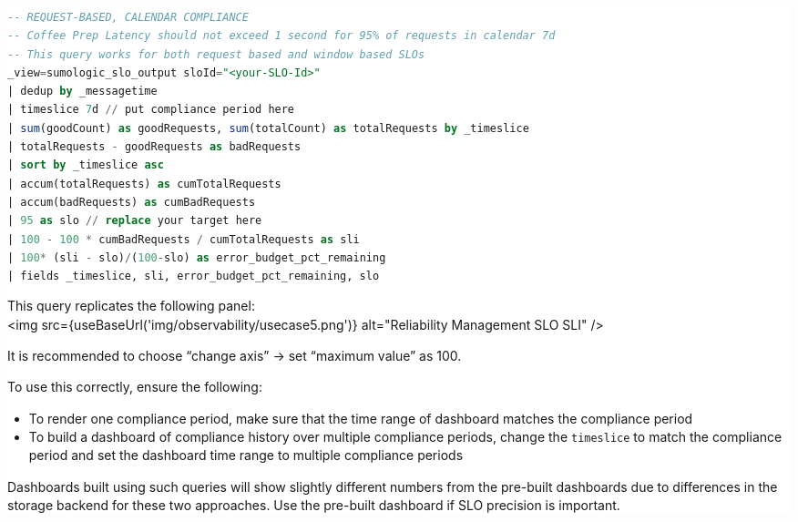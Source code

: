 ```sql
-- REQUEST-BASED, CALENDAR COMPLIANCE
-- Coffee Prep Latency should not exceed 1 second for 95% of requests in calendar 7d
-- This query works for both request based and window based SLOs
_view=sumologic_slo_output sloId="<your-SLO-Id>"
| dedup by _messagetime
| timeslice 7d // put compliance period here
| sum(goodCount) as goodRequests, sum(totalCount) as totalRequests by _timeslice
| totalRequests - goodRequests as badRequests
| sort by _timeslice asc
| accum(totalRequests) as cumTotalRequests
| accum(badRequests) as cumBadRequests
| 95 as slo // replace your target here
| 100 - 100 * cumBadRequests / cumTotalRequests as sli
| 100* (sli - slo)/(100-slo) as error_budget_pct_remaining
| fields _timeslice, sli, error_budget_pct_remaining, slo
```

This query replicates the following panel:<br/><img src={useBaseUrl('img/observability/usecase5.png')} alt="Reliability Management SLO SLI" />

It is recommended to choose “change axis” -> set “maximum value” as 100.

To use this correctly, ensure the following:

* To render one compliance period, make sure that the time range of dashboard matches the compliance period
* To build a dashboard of compliance history over multiple compliance periods, change the `timeslice` to match the compliance period and set the dashboard time range to multiple compliance periods

Dashboards built using such queries will show slightly different numbers from the pre-built dashboards due to differences in the storage backend for these two approaches. Use the pre-built dashboard if SLO precision is important.
